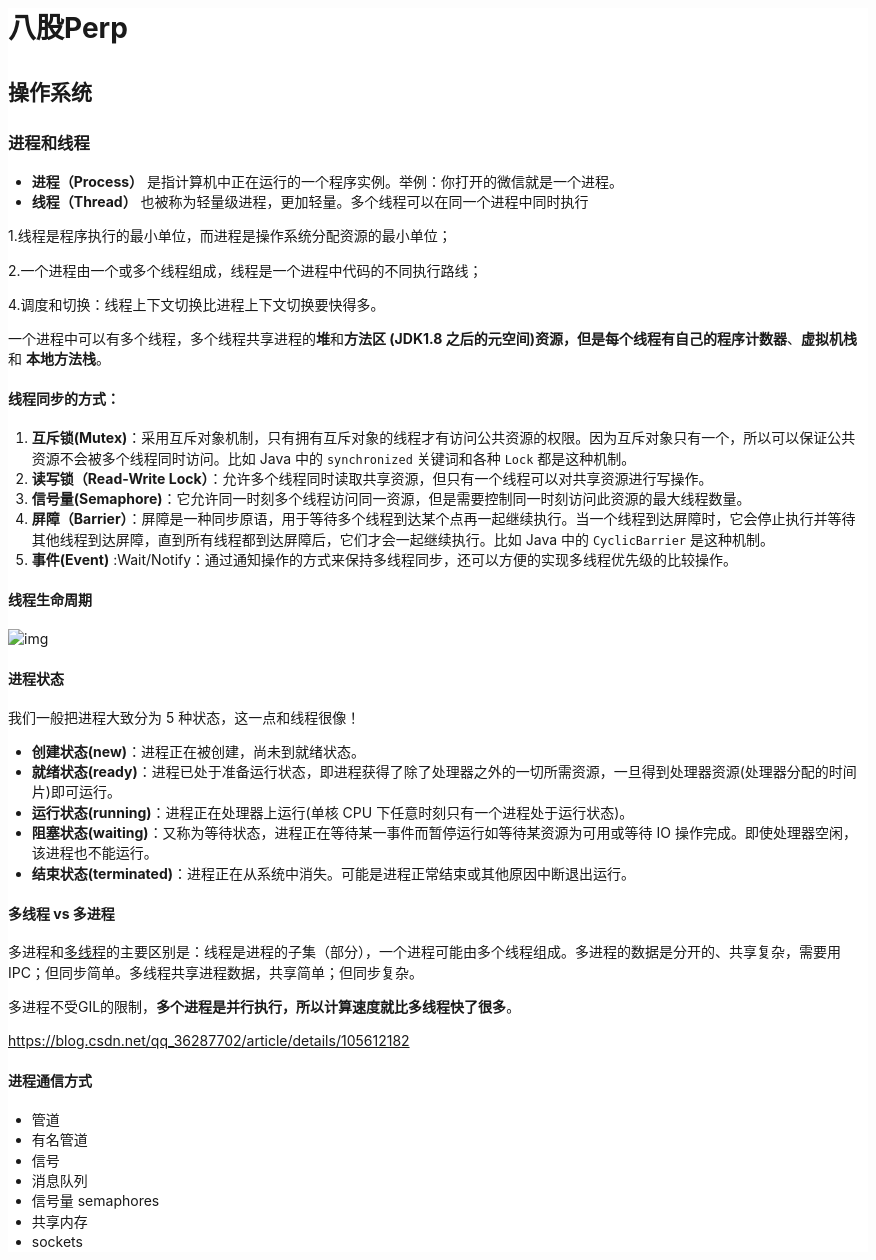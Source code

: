 # 八股Perp

## 操作系统

### 进程和线程

- **进程（Process）** 是指计算机中正在运行的一个程序实例。举例：你打开的微信就是一个进程。
- **线程（Thread）** 也被称为轻量级进程，更加轻量。多个线程可以在同一个进程中同时执行

1.线程是程序执行的最小单位，而进程是操作系统分配资源的最小单位；

2.一个进程由一个或多个线程组成，线程是一个进程中代码的不同执行路线；

4.调度和切换：线程上下文切换比进程上下文切换要快得多。

一个进程中可以有多个线程，多个线程共享进程的**堆**和**方法区 (JDK1.8 之后的元空间)资源，但是每个线程有自己的程序计数器**、**虚拟机栈** 和 **本地方法栈**。

#### 线程同步的方式：

1. **互斥锁(Mutex)**：采用互斥对象机制，只有拥有互斥对象的线程才有访问公共资源的权限。因为互斥对象只有一个，所以可以保证公共资源不会被多个线程同时访问。比如 Java 中的 `synchronized` 关键词和各种 `Lock` 都是这种机制。
2. **读写锁（Read-Write Lock）**：允许多个线程同时读取共享资源，但只有一个线程可以对共享资源进行写操作。
3. **信号量(Semaphore)**：它允许同一时刻多个线程访问同一资源，但是需要控制同一时刻访问此资源的最大线程数量。
4. **屏障（Barrier）**：屏障是一种同步原语，用于等待多个线程到达某个点再一起继续执行。当一个线程到达屏障时，它会停止执行并等待其他线程到达屏障，直到所有线程都到达屏障后，它们才会一起继续执行。比如 Java 中的 `CyclicBarrier` 是这种机制。
5. **事件(Event)** :Wait/Notify：通过通知操作的方式来保持多线程同步，还可以方便的实现多线程优先级的比较操作。

#### 线程生命周期

![img](https://segmentfault.com/img/remote/1460000038387311)

#### 进程状态

我们一般把进程大致分为 5 种状态，这一点和线程很像！

- **创建状态(new)**：进程正在被创建，尚未到就绪状态。
- **就绪状态(ready)**：进程已处于准备运行状态，即进程获得了除了处理器之外的一切所需资源，一旦得到处理器资源(处理器分配的时间片)即可运行。
- **运行状态(running)**：进程正在处理器上运行(单核 CPU 下任意时刻只有一个进程处于运行状态)。
- **阻塞状态(waiting)**：又称为等待状态，进程正在等待某一事件而暂停运行如等待某资源为可用或等待 IO 操作完成。即使处理器空闲，该进程也不能运行。
- **结束状态(terminated)**：进程正在从系统中消失。可能是进程正常结束或其他原因中断退出运行。

#### 多线程 vs 多进程

多进程和[多线程](https://so.csdn.net/so/search?q=多线程&spm=1001.2101.3001.7020)的主要区别是：线程是进程的子集（部分），一个进程可能由多个线程组成。多进程的数据是分开的、共享复杂，需要用IPC；但同步简单。多线程共享进程数据，共享简单；但同步复杂。

多进程不受GIL的限制，**多个进程是并行执行，所以计算速度就比多线程快了很多**。

https://blog.csdn.net/qq_36287702/article/details/105612182

#### 进程通信方式

- 管道
- 有名管道
- 信号
- 消息队列
- 信号量 semaphores
- 共享内存
- sockets
